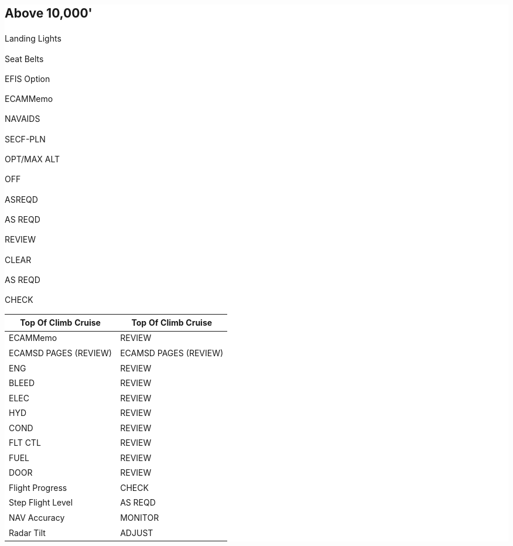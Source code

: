 ## Above 10,000'

Landing Lights

Seat Belts

EFIS Option

ECAMMemo

NAVAIDS

SECF-PLN

OPT/MAX ALT

OFF

ASREQD

AS REQD

REVIEW

CLEAR

AS REQD

CHECK



| Top Of Climb Cruise   | Top Of Climb Cruise   |
|-----------------------|-----------------------|
| ECAMMemo              | REVIEW                |
| ECAMSD PAGES (REVIEW) | ECAMSD PAGES (REVIEW) |
| ENG                   | REVIEW                |
| BLEED                 | REVIEW                |
| ELEC                  | REVIEW                |
| HYD                   | REVIEW                |
| COND                  | REVIEW                |
| FLT CTL               | REVIEW                |
| FUEL                  | REVIEW                |
| DOOR                  | REVIEW                |
| Flight Progress       | CHECK                 |
| Step Flight Level     | AS REQD               |
| NAV Accuracy          | MONITOR               |
| Radar Tilt            | ADJUST                |
